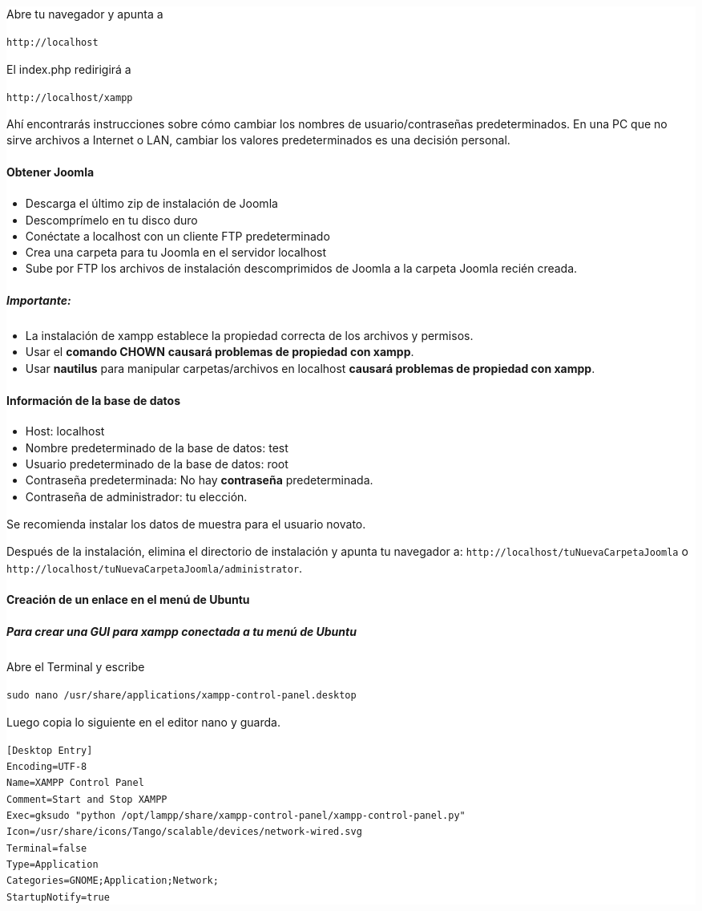 Abre tu navegador y apunta a

    http://localhost

El index.php redirigirá a

    http://localhost/xampp

Ahí encontrarás instrucciones sobre cómo cambiar los nombres de usuario/contraseñas predeterminados. En una PC que no sirve archivos a Internet o LAN, cambiar los valores predeterminados es una decisión personal.

#### Obtener Joomla

* Descarga el último zip de instalación de Joomla
* Descomprímelo en tu disco duro
* Conéctate a localhost con un cliente FTP predeterminado
* Crea una carpeta para tu Joomla en el servidor localhost
* Sube por FTP los archivos de instalación descomprimidos de Joomla a la carpeta Joomla recién creada.

##### Importante:

- La instalación de xampp establece la propiedad correcta de los archivos y permisos.
- Usar el **comando CHOWN** **causará problemas de propiedad con xampp**.
- Usar **nautilus** para manipular carpetas/archivos en localhost **causará problemas de propiedad con xampp**.

#### Información de la base de datos

- Host: localhost
- Nombre predeterminado de la base de datos: test
- Usuario predeterminado de la base de datos: root
- Contraseña predeterminada: No hay **contraseña** predeterminada.
- Contraseña de administrador: tu elección.

Se recomienda instalar los datos de muestra para el usuario novato.

Después de la instalación, elimina el directorio de instalación y apunta tu navegador a: `http://localhost/tuNuevaCarpetaJoomla` o `http://localhost/tuNuevaCarpetaJoomla/administrator`.

#### Creación de un enlace en el menú de Ubuntu

##### Para crear una GUI para xampp conectada a tu menú de Ubuntu

Abre el Terminal y escribe

    sudo nano /usr/share/applications/xampp-control-panel.desktop

Luego copia lo siguiente en el editor nano y guarda.

    [Desktop Entry]
    Encoding=UTF-8
    Name=XAMPP Control Panel
    Comment=Start and Stop XAMPP
    Exec=gksudo "python /opt/lampp/share/xampp-control-panel/xampp-control-panel.py"
    Icon=/usr/share/icons/Tango/scalable/devices/network-wired.svg
    Terminal=false
    Type=Application
    Categories=GNOME;Application;Network;
    StartupNotify=true
